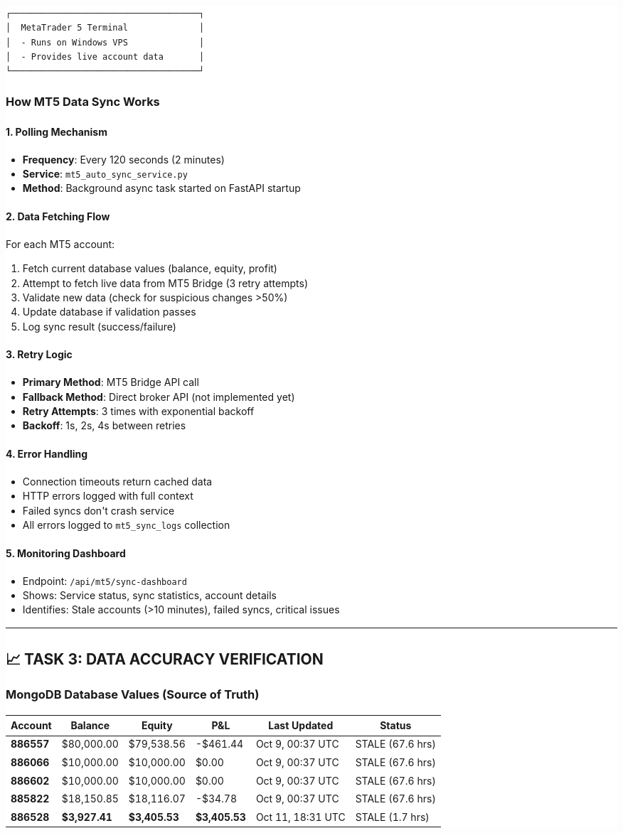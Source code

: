 ```
┌─────────────────────────────────────┐
│  MetaTrader 5 Terminal              │
│  - Runs on Windows VPS              │
│  - Provides live account data       │
└─────────────────────────────────────┘
```

### How MT5 Data Sync Works

#### **1. Polling Mechanism**
- **Frequency**: Every 120 seconds (2 minutes)
- **Service**: `mt5_auto_sync_service.py`
- **Method**: Background async task started on FastAPI startup

#### **2. Data Fetching Flow**
For each MT5 account:
1. Fetch current database values (balance, equity, profit)
2. Attempt to fetch live data from MT5 Bridge (3 retry attempts)
3. Validate new data (check for suspicious changes >50%)
4. Update database if validation passes
5. Log sync result (success/failure)

#### **3. Retry Logic**
- **Primary Method**: MT5 Bridge API call
- **Fallback Method**: Direct broker API (not implemented yet)
- **Retry Attempts**: 3 times with exponential backoff
- **Backoff**: 1s, 2s, 4s between retries

#### **4. Error Handling**
- Connection timeouts return cached data
- HTTP errors logged with full context
- Failed syncs don't crash service
- All errors logged to `mt5_sync_logs` collection

#### **5. Monitoring Dashboard**
- Endpoint: `/api/mt5/sync-dashboard`
- Shows: Service status, sync statistics, account details
- Identifies: Stale accounts (>10 minutes), failed syncs, critical issues

---

## 📈 TASK 3: DATA ACCURACY VERIFICATION

### MongoDB Database Values (Source of Truth)

| Account | Balance | Equity | P&L | Last Updated | Status |
|---------|---------|--------|-----|--------------|--------|
| **886557** | $80,000.00 | $79,538.56 | -$461.44 | Oct 9, 00:37 UTC | STALE (67.6 hrs) |
| **886066** | $10,000.00 | $10,000.00 | $0.00 | Oct 9, 00:37 UTC | STALE (67.6 hrs) |
| **886602** | $10,000.00 | $10,000.00 | $0.00 | Oct 9, 00:37 UTC | STALE (67.6 hrs) |
| **885822** | $18,150.85 | $18,116.07 | -$34.78 | Oct 9, 00:37 UTC | STALE (67.6 hrs) |
| **886528** | **$3,927.41** | **$3,405.53** | **$3,405.53** | Oct 11, 18:31 UTC | STALE (1.7 hrs) |
